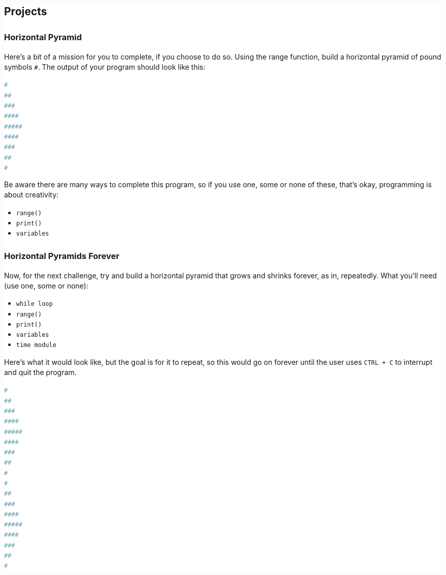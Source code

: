 ## Projects

### Horizontal Pyramid

Here’s a bit of a mission for you to complete, if you choose to do so. Using the range function, build a horizontal pyramid of pound symbols `#`. The output of your program should look like this:

```python
#
##
###
####
#####
####
###
##
#
```

Be aware there are many ways to complete this program, so if you use one, some or none of these, that’s okay, programming is about creativity:

- `range()`
- `print()`
- `variables`

### Horizontal Pyramids Forever

Now, for the next challenge, try and build a horizontal pyramid that grows and shrinks forever, as in, repeatedly. What you’ll need (use one, some or none):

- `while loop`
- `range()`
- `print()`
- `variables`
- `time module`

Here’s what it would look like, but the goal is for it to repeat, so this would go on forever until the user uses `CTRL + C` to interrupt and quit the program.

```python
#
##
###
####
#####
####
###
##
#
#
##
###
####
#####
####
###
##
#
```
